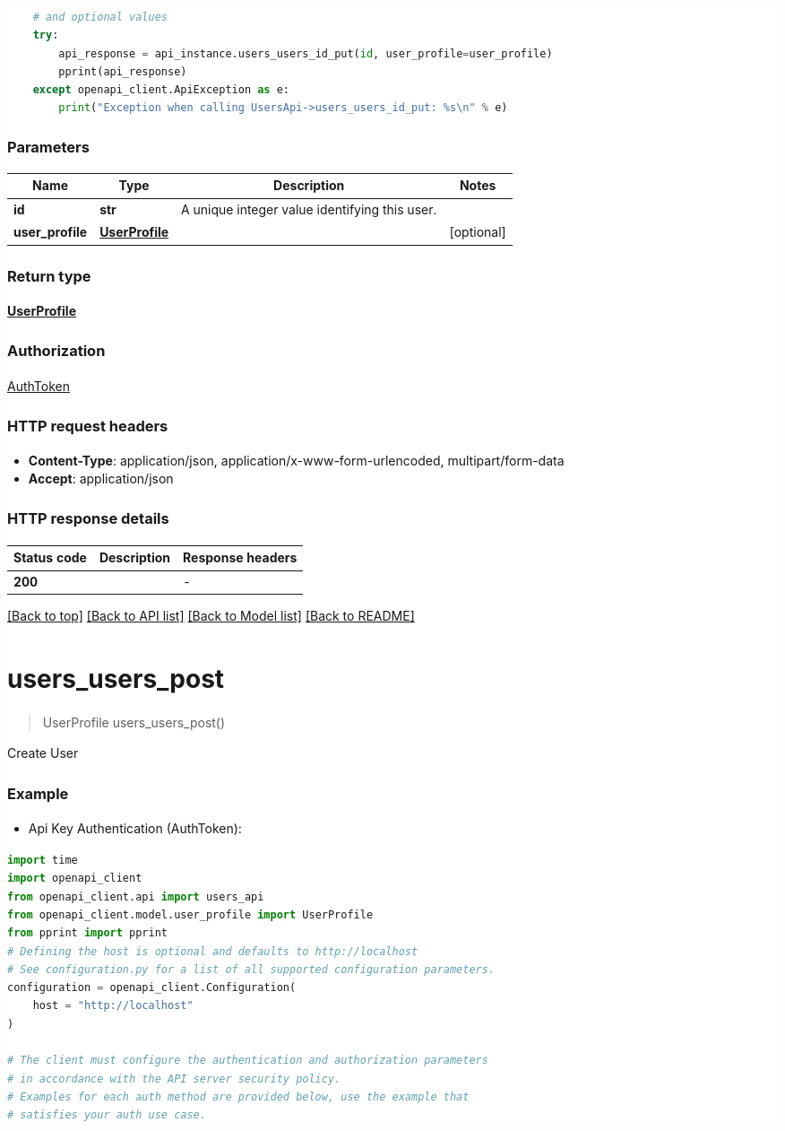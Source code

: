 ```python
    # and optional values
    try:
        api_response = api_instance.users_users_id_put(id, user_profile=user_profile)
        pprint(api_response)
    except openapi_client.ApiException as e:
        print("Exception when calling UsersApi->users_users_id_put: %s\n" % e)
```


### Parameters

Name | Type | Description  | Notes
------------- | ------------- | ------------- | -------------
 **id** | **str**| A unique integer value identifying this user. |
 **user_profile** | [**UserProfile**](UserProfile.md)|  | [optional]

### Return type

[**UserProfile**](UserProfile.md)

### Authorization

[AuthToken](../README.md#AuthToken)

### HTTP request headers

 - **Content-Type**: application/json, application/x-www-form-urlencoded, multipart/form-data
 - **Accept**: application/json


### HTTP response details

| Status code | Description | Response headers |
|-------------|-------------|------------------|
**200** |  |  -  |

[[Back to top]](#) [[Back to API list]](../README.md#documentation-for-api-endpoints) [[Back to Model list]](../README.md#documentation-for-models) [[Back to README]](../README.md)

# **users_users_post**
> UserProfile users_users_post()



Create User

### Example

* Api Key Authentication (AuthToken):

```python
import time
import openapi_client
from openapi_client.api import users_api
from openapi_client.model.user_profile import UserProfile
from pprint import pprint
# Defining the host is optional and defaults to http://localhost
# See configuration.py for a list of all supported configuration parameters.
configuration = openapi_client.Configuration(
    host = "http://localhost"
)

# The client must configure the authentication and authorization parameters
# in accordance with the API server security policy.
# Examples for each auth method are provided below, use the example that
# satisfies your auth use case.
```